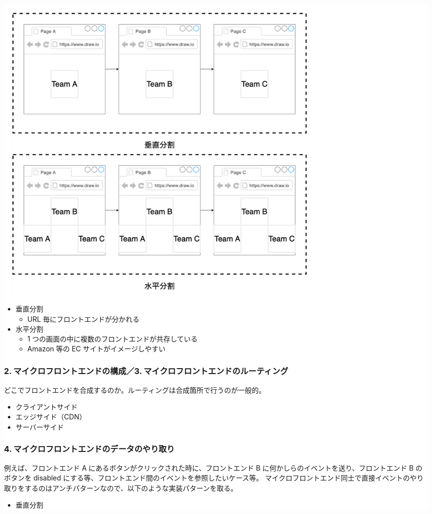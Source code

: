 ![組成方法](./images/micro-frontend-pattern.png)

- 垂直分割
  - URL 毎にフロントエンドが分かれる
- 水平分割
  - 1 つの画面の中に複数のフロントエンドが共存している
  - Amazon 等の EC サイトがイメージしやすい

### 2. マイクロフロントエンドの構成／3. マイクロフロントエンドのルーティング

どこでフロントエンドを合成するのか。ルーティングは合成箇所で行うのが一般的。

- クライアントサイド
- エッジサイド（CDN）
- サーバーサイド

### 4. マイクロフロントエンドのデータのやり取り

例えば、フロントエンド A にあるボタンがクリックされた時に、フロントエンド B に何かしらのイベントを送り、フロントエンド B のボタンを disabled にする等、フロントエンド間のイベントを参照したいケース等。
マイクロフロントエンド同士で直接イベントのやり取りをするのはアンチパターンなので、以下のような実装パターンを取る。

- 垂直分割
